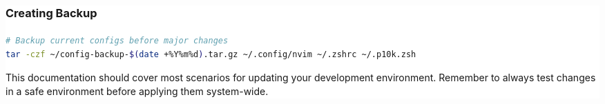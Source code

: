 ### Creating Backup
```bash
# Backup current configs before major changes
tar -czf ~/config-backup-$(date +%Y%m%d).tar.gz ~/.config/nvim ~/.zshrc ~/.p10k.zsh
```

This documentation should cover most scenarios for updating your development environment. Remember to always test changes in a safe environment before applying them system-wide.
